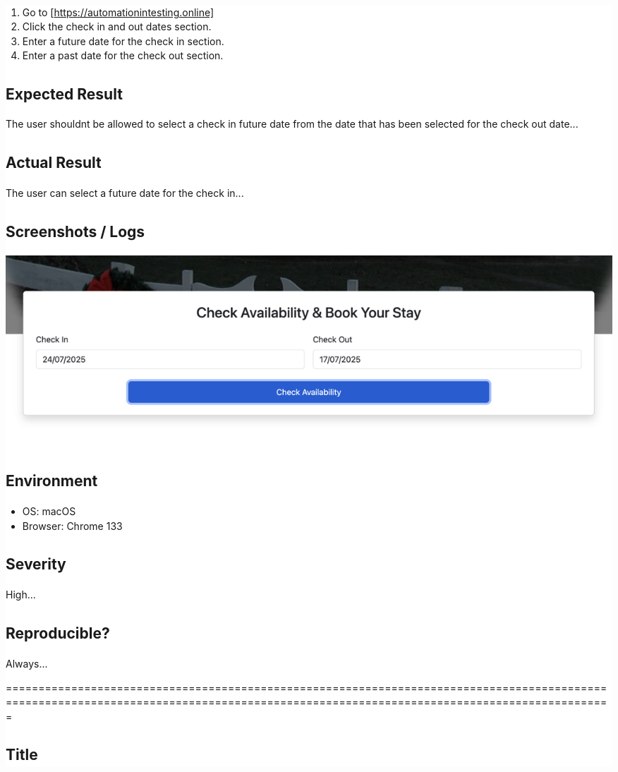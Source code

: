 1. Go to [https://automationintesting.online]
2. Click the check in and out dates section.
3. Enter a future date for the check in section.
4. Enter a past date for the check out section.

## Expected Result

The user shouldnt be allowed to select a check in future date from the date that has been selected for the check out date...

## Actual Result

The user can select a future date for the check in...

## Screenshots / Logs

![alt text](screenshots/dateChecker.png)

## Environment

- OS: macOS
- Browser: Chrome 133

## Severity

High...

## Reproducible?

Always...

=========================================================================================================================================================================================

## Title
